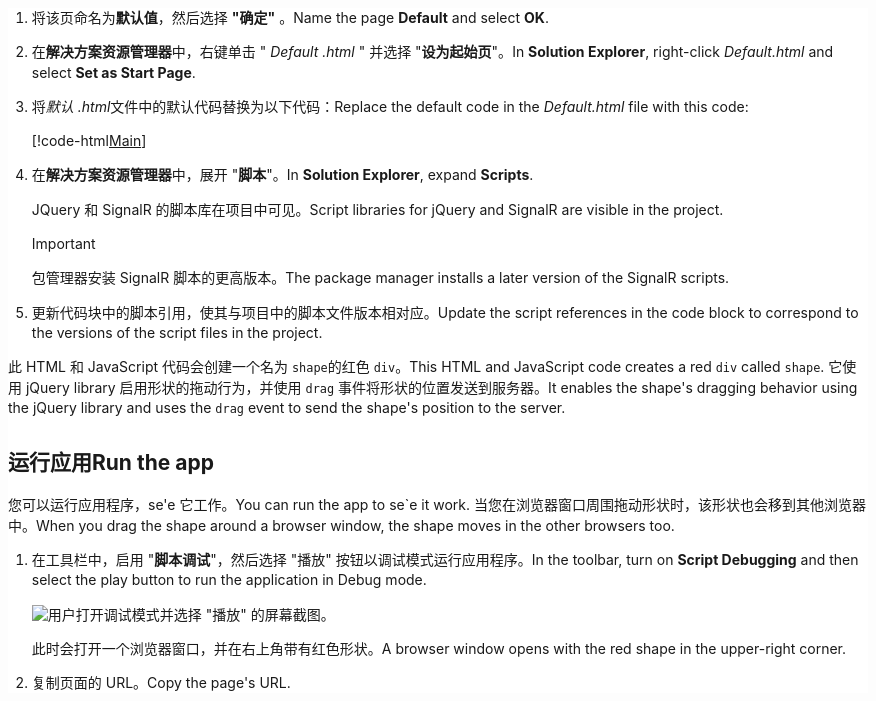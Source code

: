 1. <span data-ttu-id="3c79e-169">将该页命名为**默认值**，然后选择 **"确定"** 。</span><span class="sxs-lookup"><span data-stu-id="3c79e-169">Name the page **Default** and select **OK**.</span></span>

1. <span data-ttu-id="3c79e-170">在**解决方案资源管理器**中，右键单击 " *Default .html* " 并选择 "**设为起始页**"。</span><span class="sxs-lookup"><span data-stu-id="3c79e-170">In **Solution Explorer**, right-click *Default.html* and select **Set as Start Page**.</span></span>

1. <span data-ttu-id="3c79e-171">将*默认 .html*文件中的默认代码替换为以下代码：</span><span class="sxs-lookup"><span data-stu-id="3c79e-171">Replace the default code in the *Default.html* file with this code:</span></span>

    [!code-html[Main](tutorial-high-frequency-realtime-with-signalr/samples/sample3.html?highlight=14-16)]

1. <span data-ttu-id="3c79e-172">在**解决方案资源管理器**中，展开 "**脚本**"。</span><span class="sxs-lookup"><span data-stu-id="3c79e-172">In **Solution Explorer**, expand **Scripts**.</span></span>

    <span data-ttu-id="3c79e-173">JQuery 和 SignalR 的脚本库在项目中可见。</span><span class="sxs-lookup"><span data-stu-id="3c79e-173">Script libraries for jQuery and SignalR are visible in the project.</span></span>

    > [!IMPORTANT]
    > <span data-ttu-id="3c79e-174">包管理器安装 SignalR 脚本的更高版本。</span><span class="sxs-lookup"><span data-stu-id="3c79e-174">The package manager installs a later version of the SignalR scripts.</span></span>

1. <span data-ttu-id="3c79e-175">更新代码块中的脚本引用，使其与项目中的脚本文件版本相对应。</span><span class="sxs-lookup"><span data-stu-id="3c79e-175">Update the script references in the code block to correspond to the versions of the script files in the project.</span></span>

<span data-ttu-id="3c79e-176">此 HTML 和 JavaScript 代码会创建一个名为 `shape`的红色 `div`。</span><span class="sxs-lookup"><span data-stu-id="3c79e-176">This HTML and JavaScript code creates a red `div` called `shape`.</span></span> <span data-ttu-id="3c79e-177">它使用 jQuery library 启用形状的拖动行为，并使用 `drag` 事件将形状的位置发送到服务器。</span><span class="sxs-lookup"><span data-stu-id="3c79e-177">It enables the shape's dragging behavior using the jQuery library and uses the `drag` event to send the shape's position to the server.</span></span>

## <a name="run-the-app"></a><span data-ttu-id="3c79e-178">运行应用</span><span class="sxs-lookup"><span data-stu-id="3c79e-178">Run the app</span></span>

<span data-ttu-id="3c79e-179">您可以运行应用程序，se'e 它工作。</span><span class="sxs-lookup"><span data-stu-id="3c79e-179">You can run the app to se\`e it work.</span></span> <span data-ttu-id="3c79e-180">当您在浏览器窗口周围拖动形状时，该形状也会移到其他浏览器中。</span><span class="sxs-lookup"><span data-stu-id="3c79e-180">When you drag the shape around a browser window, the shape moves in the other browsers too.</span></span>

1. <span data-ttu-id="3c79e-181">在工具栏中，启用 "**脚本调试**"，然后选择 "播放" 按钮以调试模式运行应用程序。</span><span class="sxs-lookup"><span data-stu-id="3c79e-181">In the toolbar, turn on **Script Debugging** and then select the play button to run the application in Debug mode.</span></span>

    ![用户打开调试模式并选择 "播放" 的屏幕截图。](tutorial-high-frequency-realtime-with-signalr/_static/image3.png)

    <span data-ttu-id="3c79e-183">此时会打开一个浏览器窗口，并在右上角带有红色形状。</span><span class="sxs-lookup"><span data-stu-id="3c79e-183">A browser window opens with the red shape in the upper-right corner.</span></span>

1. <span data-ttu-id="3c79e-184">复制页面的 URL。</span><span class="sxs-lookup"><span data-stu-id="3c79e-184">Copy the page's URL.</span></span>
